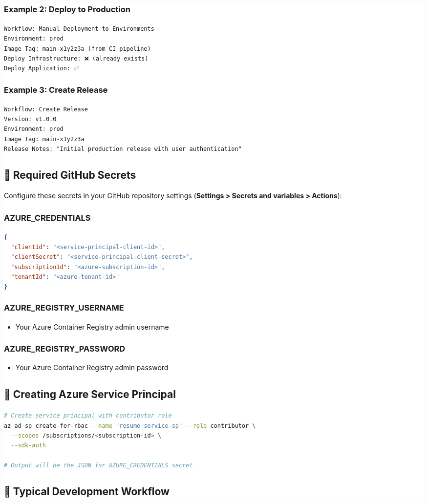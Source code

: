 ### **Example 2: Deploy to Production**
```
Workflow: Manual Deployment to Environments  
Environment: prod
Image Tag: main-x1y2z3a (from CI pipeline)
Deploy Infrastructure: ❌ (already exists)
Deploy Application: ✅
```

### **Example 3: Create Release**
```
Workflow: Create Release
Version: v1.0.0
Environment: prod
Image Tag: main-x1y2z3a
Release Notes: "Initial production release with user authentication"
```

## 🔐 **Required GitHub Secrets**

Configure these secrets in your GitHub repository settings (**Settings > Secrets and variables > Actions**):

### **AZURE_CREDENTIALS**
```json
{
  "clientId": "<service-principal-client-id>",
  "clientSecret": "<service-principal-client-secret>", 
  "subscriptionId": "<azure-subscription-id>",
  "tenantId": "<azure-tenant-id>"
}
```

### **AZURE_REGISTRY_USERNAME**
- Your Azure Container Registry admin username

### **AZURE_REGISTRY_PASSWORD**  
- Your Azure Container Registry admin password

## 🔑 **Creating Azure Service Principal**

```bash
# Create service principal with contributor role
az ad sp create-for-rbac --name "resume-service-sp" --role contributor \
  --scopes /subscriptions/<subscription-id> \
  --sdk-auth

# Output will be the JSON for AZURE_CREDENTIALS secret
```

## 🎯 **Typical Development Workflow**

